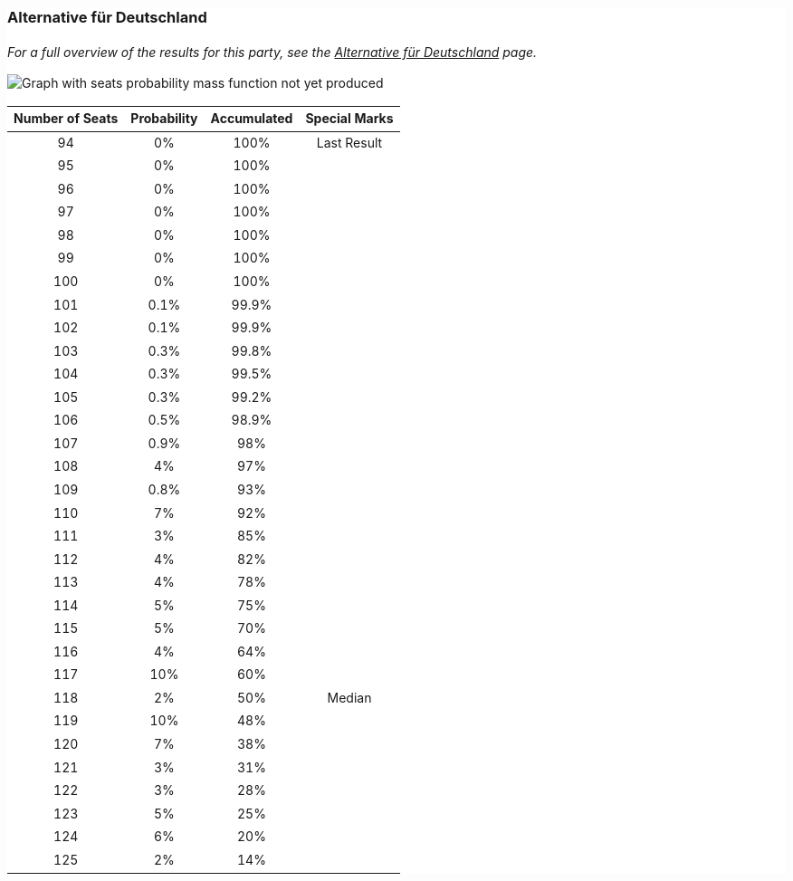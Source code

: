 ### Alternative für Deutschland

*For a full overview of the results for this party, see the [Alternative für Deutschland](party-alternativefürdeutschland.html) page.*

![Graph with seats probability mass function not yet produced](2018-06-25-INSAandYouGov-seats-pmf-alternativefürdeutschland.png "Seats Probability Mass Function")

| Number of Seats | Probability | Accumulated | Special Marks |
|:---------------:|:-----------:|:-----------:|:-------------:|
| 94 | 0% | 100% | Last Result |
| 95 | 0% | 100% |  |
| 96 | 0% | 100% |  |
| 97 | 0% | 100% |  |
| 98 | 0% | 100% |  |
| 99 | 0% | 100% |  |
| 100 | 0% | 100% |  |
| 101 | 0.1% | 99.9% |  |
| 102 | 0.1% | 99.9% |  |
| 103 | 0.3% | 99.8% |  |
| 104 | 0.3% | 99.5% |  |
| 105 | 0.3% | 99.2% |  |
| 106 | 0.5% | 98.9% |  |
| 107 | 0.9% | 98% |  |
| 108 | 4% | 97% |  |
| 109 | 0.8% | 93% |  |
| 110 | 7% | 92% |  |
| 111 | 3% | 85% |  |
| 112 | 4% | 82% |  |
| 113 | 4% | 78% |  |
| 114 | 5% | 75% |  |
| 115 | 5% | 70% |  |
| 116 | 4% | 64% |  |
| 117 | 10% | 60% |  |
| 118 | 2% | 50% | Median |
| 119 | 10% | 48% |  |
| 120 | 7% | 38% |  |
| 121 | 3% | 31% |  |
| 122 | 3% | 28% |  |
| 123 | 5% | 25% |  |
| 124 | 6% | 20% |  |
| 125 | 2% | 14% |  |